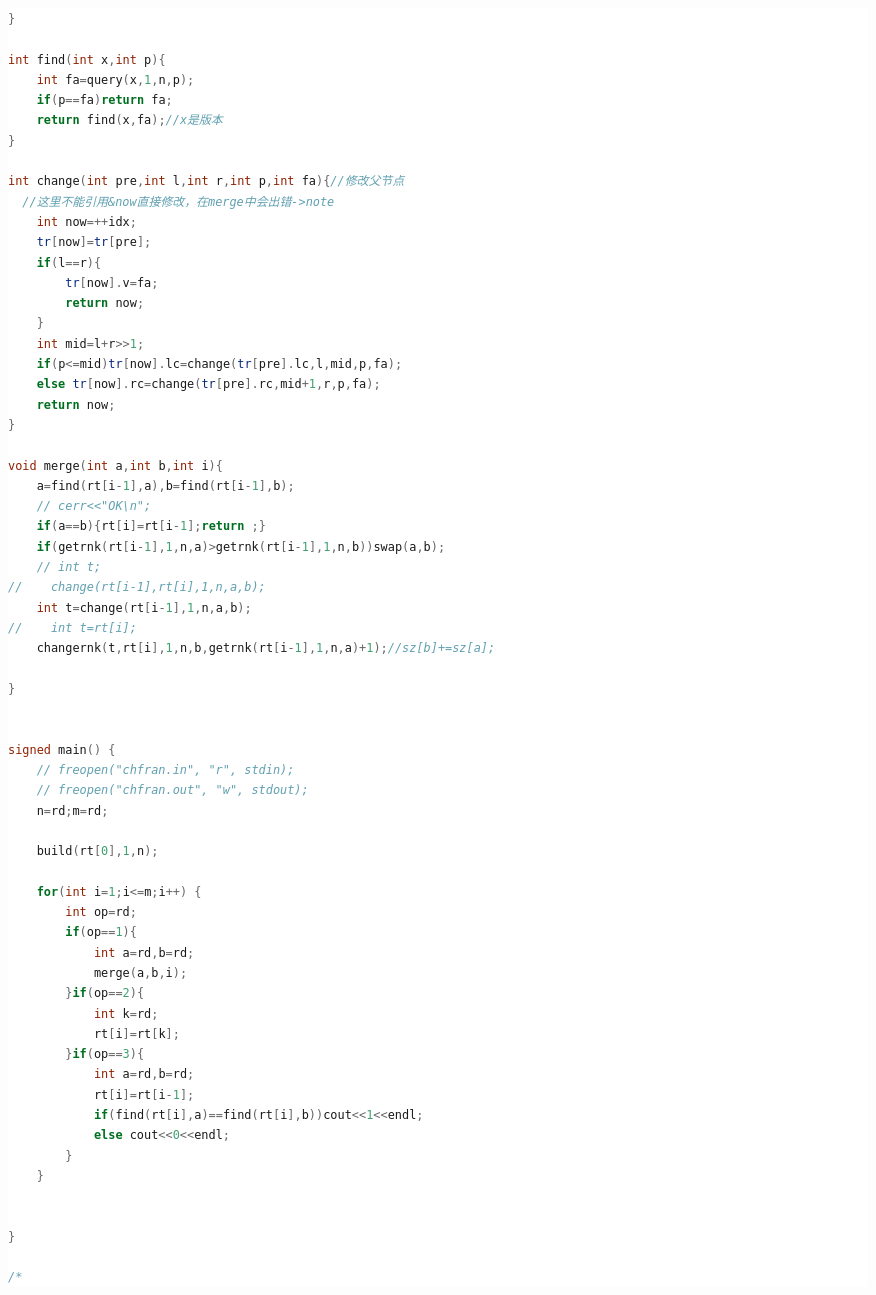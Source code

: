 ```C++
}

int find(int x,int p){
    int fa=query(x,1,n,p);
    if(p==fa)return fa;
    return find(x,fa);//x是版本
}

int change(int pre,int l,int r,int p,int fa){//修改父节点 
  //这里不能引用&now直接修改，在merge中会出错->note
    int now=++idx;
    tr[now]=tr[pre];
    if(l==r){
        tr[now].v=fa;
        return now;
    }
    int mid=l+r>>1;
    if(p<=mid)tr[now].lc=change(tr[pre].lc,l,mid,p,fa);
    else tr[now].rc=change(tr[pre].rc,mid+1,r,p,fa);
    return now;
}

void merge(int a,int b,int i){
	a=find(rt[i-1],a),b=find(rt[i-1],b);
    // cerr<<"OK\n";
	if(a==b){rt[i]=rt[i-1];return ;}
	if(getrnk(rt[i-1],1,n,a)>getrnk(rt[i-1],1,n,b))swap(a,b);
	// int t;
//    change(rt[i-1],rt[i],1,n,a,b);
	int t=change(rt[i-1],1,n,a,b);
//    int t=rt[i];
    changernk(t,rt[i],1,n,b,getrnk(rt[i-1],1,n,a)+1);//sz[b]+=sz[a];
	
}


signed main() {
    // freopen("chfran.in", "r", stdin);
    // freopen("chfran.out", "w", stdout);
    n=rd;m=rd;
    
    build(rt[0],1,n);
    
    for(int i=1;i<=m;i++) {
        int op=rd;
        if(op==1){
            int a=rd,b=rd;
            merge(a,b,i);
        }if(op==2){
            int k=rd;
            rt[i]=rt[k];
        }if(op==3){
            int a=rd,b=rd;
            rt[i]=rt[i-1];
            if(find(rt[i],a)==find(rt[i],b))cout<<1<<endl;
            else cout<<0<<endl;
        }
    }
    
    
}

/*
```
